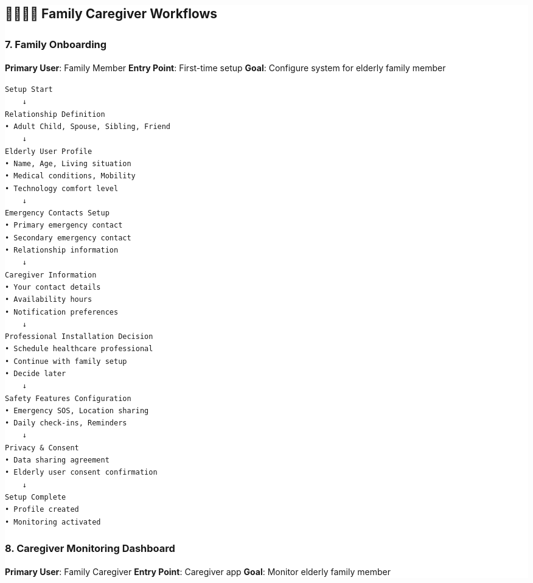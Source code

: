 
## 👨‍👩‍👧‍👦 Family Caregiver Workflows

### 7. Family Onboarding

**Primary User**: Family Member
**Entry Point**: First-time setup
**Goal**: Configure system for elderly family member

```
Setup Start
    ↓
Relationship Definition
• Adult Child, Spouse, Sibling, Friend
    ↓
Elderly User Profile
• Name, Age, Living situation
• Medical conditions, Mobility
• Technology comfort level
    ↓
Emergency Contacts Setup
• Primary emergency contact
• Secondary emergency contact
• Relationship information
    ↓
Caregiver Information
• Your contact details
• Availability hours
• Notification preferences
    ↓
Professional Installation Decision
• Schedule healthcare professional
• Continue with family setup
• Decide later
    ↓
Safety Features Configuration
• Emergency SOS, Location sharing
• Daily check-ins, Reminders
    ↓
Privacy & Consent
• Data sharing agreement
• Elderly user consent confirmation
    ↓
Setup Complete
• Profile created
• Monitoring activated
```

### 8. Caregiver Monitoring Dashboard

**Primary User**: Family Caregiver
**Entry Point**: Caregiver app
**Goal**: Monitor elderly family member
